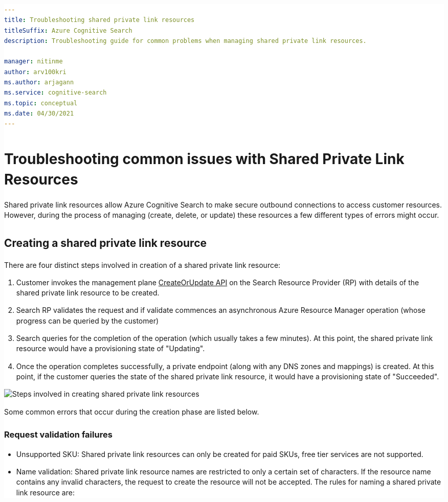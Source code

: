 ```yaml
---
title: Troubleshooting shared private link resources
titleSuffix: Azure Cognitive Search
description: Troubleshooting guide for common problems when managing shared private link resources.

manager: nitinme
author: arv100kri
ms.author: arjagann
ms.service: cognitive-search
ms.topic: conceptual
ms.date: 04/30/2021
---
```


# Troubleshooting common issues with Shared Private Link Resources

Shared private link resources allow Azure Cognitive Search to make secure outbound connections to access customer resources. However, during the process of managing (create, delete, or update) these resources a few different types of errors might occur.

## Creating a shared private link resource

There are four distinct steps involved in creation of a shared private link resource:

1. Customer invokes the management plane [CreateOrUpdate API](/rest/api/searchmanagement/2021-04-01-preview/shared-private-link-resources/create-or-update) on the Search Resource Provider (RP) with details of the shared private link resource to be created.

2. Search RP validates the request and if validate commences an asynchronous Azure Resource Manager operation (whose progress can be queried by the customer)

3. Search queries for the completion of the operation (which usually takes a few minutes). At this point, the shared private link resource would have a provisioning state of "Updating".

4. Once the operation completes successfully, a private endpoint (along with any DNS zones and mappings) is created. At this point, if the customer queries the state of the shared private link resource, it would have a provisioning state of "Succeeded".

![Steps involved in creating shared private link resources ](media\troubleshoot-shared-private-link-resources\shared-private-link-states.png)

Some common errors that occur during the creation phase are listed below.

### Request validation failures

+ Unsupported SKU: Shared private link resources can only be created for paid SKUs, free tier services are not supported.

+ Name validation: Shared private link resource names are restricted to only a certain set of characters. If the resource name contains any invalid characters, the request to create the resource will not be accepted.
The rules for naming a shared private link resource are:
  